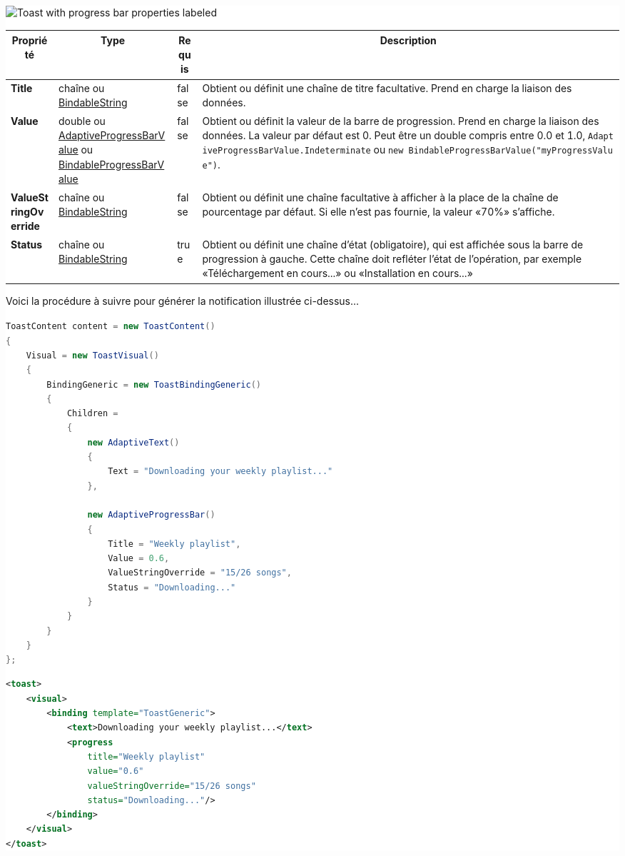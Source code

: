 <img alt="Toast with progress bar properties labeled" src="images/toast-progressbar-annotated.png" width="626"/>

| Propriété | Type | Requis | Description |
|---|---|---|---|
| **Title** | chaîne ou [BindableString](toast-schema.md#bindablestring) | false | Obtient ou définit une chaîne de titre facultative. Prend en charge la liaison des données. |
| **Value** | double ou [AdaptiveProgressBarValue](toast-schema.md#adaptiveprogressbarvalue) ou [BindableProgressBarValue](toast-schema.md#bindableprogressbarvalue) | false | Obtient ou définit la valeur de la barre de progression. Prend en charge la liaison des données. La valeur par défaut est 0. Peut être un double compris entre 0.0 et 1.0, `AdaptiveProgressBarValue.Indeterminate` ou `new BindableProgressBarValue("myProgressValue")`. |
| **ValueStringOverride** | chaîne ou [BindableString](toast-schema.md#bindablestring) | false | Obtient ou définit une chaîne facultative à afficher à la place de la chaîne de pourcentage par défaut. Si elle n’est pas fournie, la valeur «70%» s’affiche. |
| **Status** | chaîne ou [BindableString](toast-schema.md#bindablestring) | true | Obtient ou définit une chaîne d’état (obligatoire), qui est affichée sous la barre de progression à gauche. Cette chaîne doit refléter l’état de l’opération, par exemple «Téléchargement en cours...» ou «Installation en cours...» |


Voici la procédure à suivre pour générer la notification illustrée ci-dessus...

```csharp
ToastContent content = new ToastContent()
{
    Visual = new ToastVisual()
    {
        BindingGeneric = new ToastBindingGeneric()
        {
            Children =
            {
                new AdaptiveText()
                {
                    Text = "Downloading your weekly playlist..."
                },
 
                new AdaptiveProgressBar()
                {
                    Title = "Weekly playlist",
                    Value = 0.6,
                    ValueStringOverride = "15/26 songs",
                    Status = "Downloading..."
                }
            }
        }
    }
};
```

```xml
<toast>
    <visual>
        <binding template="ToastGeneric">
            <text>Downloading your weekly playlist...</text>
            <progress
                title="Weekly playlist"
                value="0.6"
                valueStringOverride="15/26 songs"
                status="Downloading..."/>
        </binding>
    </visual>
</toast>
```
